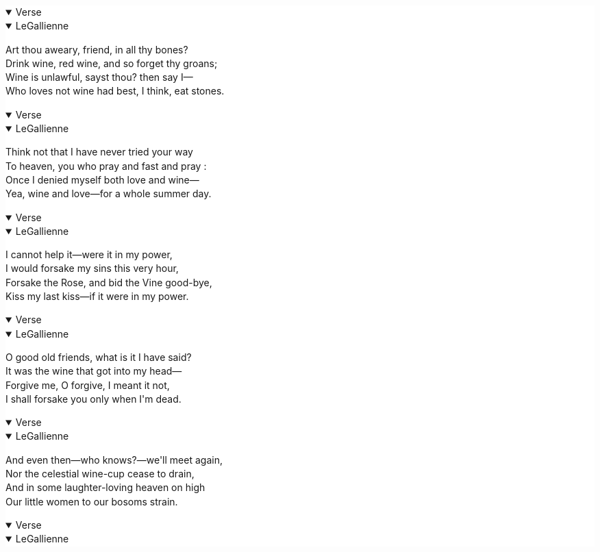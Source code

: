 <details open><summary>Verse</summary>

<details open><summary>LeGallienne</summary>

Art thou aweary, friend, in all thy bones?  
Drink wine, red wine, and so forget thy groans;  
Wine is unlawful, sayst thou? then say I—  
Who loves not wine had best, I think, eat stones.  
</details>
</details>

<details open><summary>Verse</summary>

<details open><summary>LeGallienne</summary>

Think not that I have never tried your way  
To heaven, you who pray and fast and pray :  
Once I denied myself both love and wine—  
Yea, wine and love—for a whole summer day.  
</details>
</details>

<details open><summary>Verse</summary>

<details open><summary>LeGallienne</summary>

I cannot help it—were it in my power,  
I would forsake my sins this very hour,  
Forsake the Rose, and bid the Vine good-bye,  
Kiss my last kiss—if it were in my power.  
</details>
</details>

<details open><summary>Verse</summary>

<details open><summary>LeGallienne</summary>

O good old friends, what is it I have said?  
It was the wine that got into my head—  
Forgive me, O forgive, I meant it not,  
I shall forsake you only when I'm dead.  
</details>
</details>

<details open><summary>Verse</summary>

<details open><summary>LeGallienne</summary>

And even then—who knows?—we'll meet again,  
Nor the celestial wine-cup cease to drain,  
And in some laughter-loving heaven on high  
Our little women to our bosoms strain.  
</details>
</details>

<details open><summary>Verse</summary>

<details open><summary>LeGallienne</summary>
